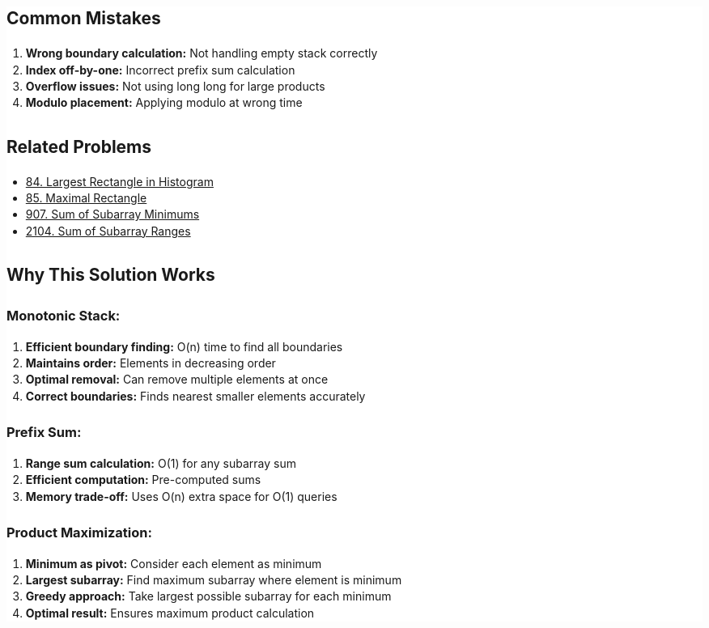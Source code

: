 ## Common Mistakes

1. **Wrong boundary calculation:** Not handling empty stack correctly
2. **Index off-by-one:** Incorrect prefix sum calculation
3. **Overflow issues:** Not using long long for large products
4. **Modulo placement:** Applying modulo at wrong time

## Related Problems

- [84. Largest Rectangle in Histogram](https://leetcode.com/problems/largest-rectangle-in-histogram/)
- [85. Maximal Rectangle](https://leetcode.com/problems/maximal-rectangle/)
- [907. Sum of Subarray Minimums](https://leetcode.com/problems/sum-of-subarray-minimums/)
- [2104. Sum of Subarray Ranges](https://leetcode.com/problems/sum-of-subarray-ranges/)

## Why This Solution Works

### Monotonic Stack:
1. **Efficient boundary finding:** O(n) time to find all boundaries
2. **Maintains order:** Elements in decreasing order
3. **Optimal removal:** Can remove multiple elements at once
4. **Correct boundaries:** Finds nearest smaller elements accurately

### Prefix Sum:
1. **Range sum calculation:** O(1) for any subarray sum
2. **Efficient computation:** Pre-computed sums
3. **Memory trade-off:** Uses O(n) extra space for O(1) queries

### Product Maximization:
1. **Minimum as pivot:** Consider each element as minimum
2. **Largest subarray:** Find maximum subarray where element is minimum
3. **Greedy approach:** Take largest possible subarray for each minimum
4. **Optimal result:** Ensures maximum product calculation
